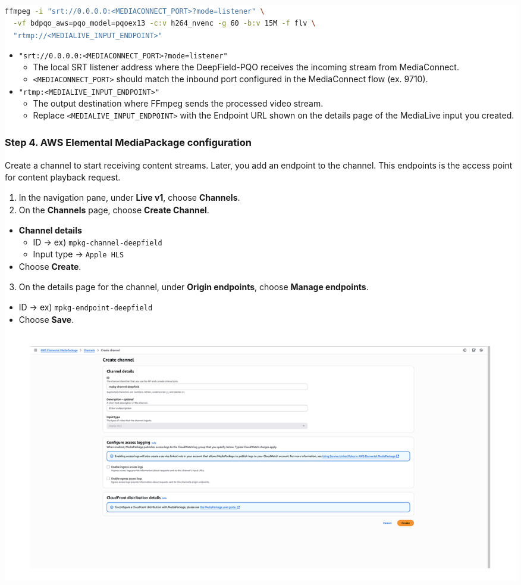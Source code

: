 ```bash
ffmpeg -i "srt://0.0.0.0:<MEDIACONNECT_PORT>?mode=listener" \
  -vf bdpqo_aws=pqo_model=pqoex13 -c:v h264_nvenc -g 60 -b:v 15M -f flv \
  "rtmp://<MEDIALIVE_INPUT_ENDPOINT>"
```

- `"srt://0.0.0.0:<MEDIACONNECT_PORT>?mode=listener"`
  - The local SRT listener address where the DeepField-PQO receives the incoming stream from MediaConnect.
  - `<MEDIACONNECT_PORT>` should match the inbound port configured in the MediaConnect flow (ex. 9710).
- `"rtmp:<MEDIALIVE_INPUT_ENDPOINT>"`
  - The output destination where FFmpeg sends the processed video stream.
  - Replace `<MEDIALIVE_INPUT_ENDPOINT>` with the Endpoint URL shown on the details page of the MediaLive input you created.

### Step 4. AWS Elemental MediaPackage configuration

Create a channel to start receiving content streams. Later, you add an endpoint to the channel. This endpoints is the access point for content playback request.

1. In the navigation pane, under **Live v1**, choose **Channels**.
2. On the **Channels** page, choose **Create Channel**.

- **Channel details**
  - ID → ex) `mpkg-channel-deepfield`
  - Input type → `Apple HLS`
- Choose **Create**.

3. On the details page for the channel, under **Origin endpoints**, choose **Manage endpoints**.

- ID → ex) `mpkg-endpoint-deepfield`
- Choose **Save**.

<br/>
<img src="../images/live/live_mediapackage_1.png" width="90%" style="display: block; margin: auto;">
<br/>
